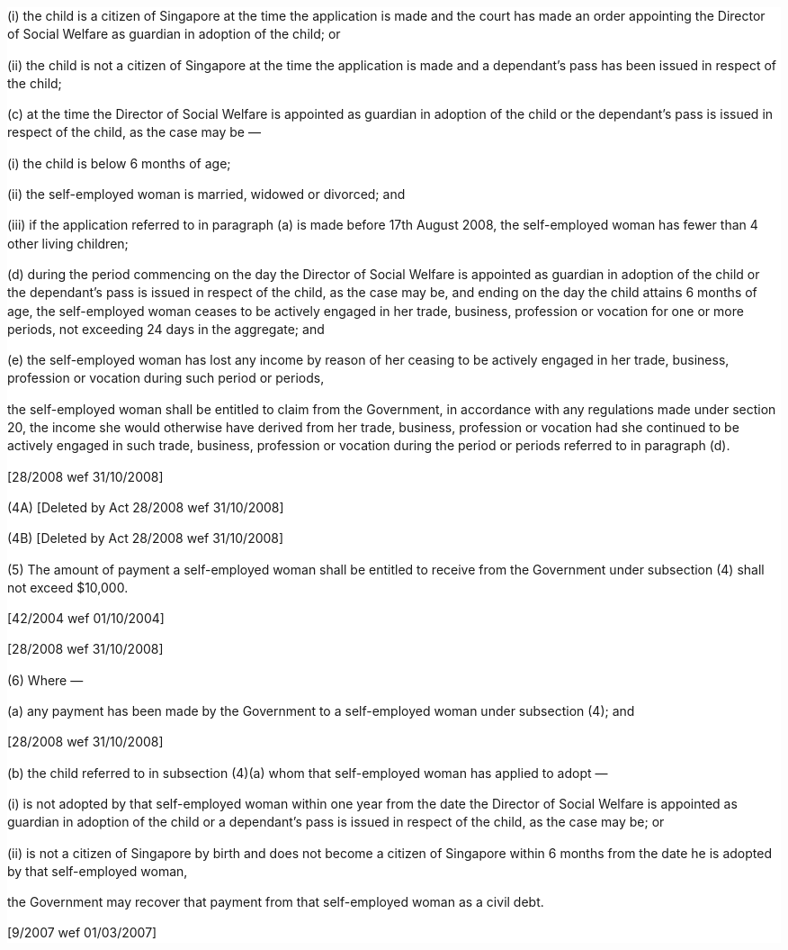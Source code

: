 (i) the child is a citizen of Singapore at the time the application is made and the court has made an order appointing the Director of Social Welfare as guardian in adoption of the child; or

(ii) the child is not a citizen of Singapore at the time the application is made and a dependant’s pass has been issued in respect of the child;

(c) at the time the Director of Social Welfare is appointed as guardian in adoption of the child or the dependant’s pass is issued in respect of the child, as the case may be —

(i) the child is below 6 months of age;

(ii) the self-employed woman is married, widowed or divorced; and

(iii) if the application referred to in paragraph (a) is made before 17th August 2008, the self-employed woman has fewer than 4 other living children;

(d) during the period commencing on the day the Director of Social Welfare is appointed as guardian in adoption of the child or the dependant’s pass is issued in respect of the child, as the case may be, and ending on the day the child attains 6 months of age, the self-employed woman ceases to be actively engaged in her trade, business, profession or vocation for one or more periods, not exceeding 24 days in the aggregate; and

(e) the self-employed woman has lost any income by reason of her ceasing to be actively engaged in her trade, business, profession or vocation during such period or periods,

the self-employed woman shall be entitled to claim from the Government, in accordance with any regulations made under section 20, the income she would otherwise have derived from her trade, business, profession or vocation had she continued to be actively engaged in such trade, business, profession or vocation during the period or periods referred to in paragraph (d).

[28/2008 wef 31/10/2008]

(4A) [Deleted by Act 28/2008 wef 31/10/2008]

(4B) [Deleted by Act 28/2008 wef 31/10/2008]

(5) The amount of payment a self-employed woman shall be entitled to receive from the Government under subsection (4) shall not exceed $10,000.

[42/2004 wef 01/10/2004]

[28/2008 wef 31/10/2008]

(6) Where —

(a) any payment has been made by the Government to a self-employed woman under subsection (4); and

[28/2008 wef 31/10/2008]

(b) the child referred to in subsection (4)(a) whom that self-employed woman has applied to adopt —

(i) is not adopted by that self-employed woman within one year from the date the Director of Social Welfare is appointed as guardian in adoption of the child or a dependant’s pass is issued in respect of the child, as the case may be; or

(ii) is not a citizen of Singapore by birth and does not become a citizen of Singapore within 6 months from the date he is adopted by that self-employed woman,

the Government may recover that payment from that self-employed woman as a civil debt.

[9/2007 wef 01/03/2007]
